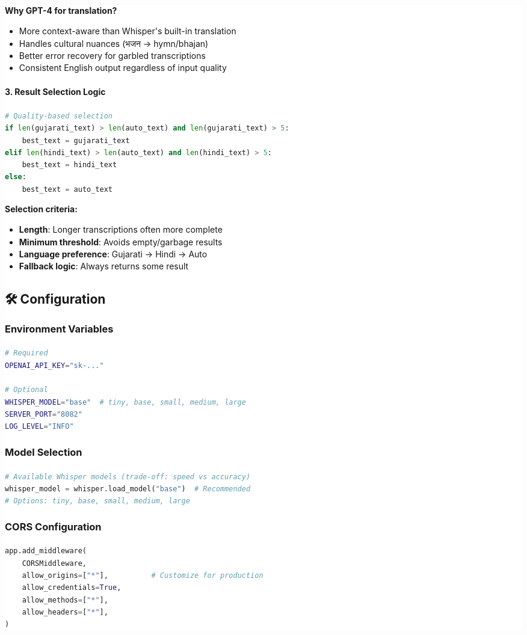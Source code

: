 **Why GPT-4 for translation?**
- More context-aware than Whisper's built-in translation
- Handles cultural nuances (भजन → hymn/bhajan)
- Better error recovery for garbled transcriptions
- Consistent English output regardless of input quality

#### 3. Result Selection Logic
```python
# Quality-based selection
if len(gujarati_text) > len(auto_text) and len(gujarati_text) > 5:
    best_text = gujarati_text
elif len(hindi_text) > len(auto_text) and len(hindi_text) > 5:
    best_text = hindi_text
else:
    best_text = auto_text
```

**Selection criteria:**
- **Length**: Longer transcriptions often more complete
- **Minimum threshold**: Avoids empty/garbage results
- **Language preference**: Gujarati → Hindi → Auto
- **Fallback logic**: Always returns some result

## 🛠️ Configuration

### Environment Variables

```bash
# Required
OPENAI_API_KEY="sk-..."

# Optional
WHISPER_MODEL="base"  # tiny, base, small, medium, large
SERVER_PORT="8082"
LOG_LEVEL="INFO"
```

### Model Selection

```python
# Available Whisper models (trade-off: speed vs accuracy)
whisper_model = whisper.load_model("base")  # Recommended
# Options: tiny, base, small, medium, large
```

### CORS Configuration

```python
app.add_middleware(
    CORSMiddleware,
    allow_origins=["*"],          # Customize for production
    allow_credentials=True,
    allow_methods=["*"],
    allow_headers=["*"],
)
```

